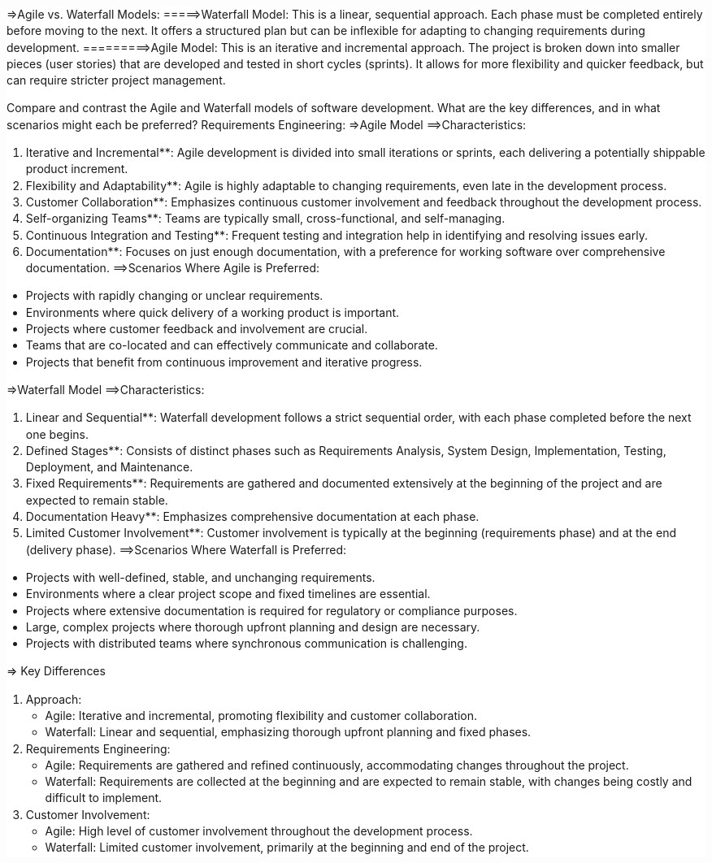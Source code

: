 =>Agile vs. Waterfall Models:
=====>Waterfall Model: This is a linear, sequential approach. Each phase must be completed entirely before moving to the next. It offers a structured plan but can be inflexible for adapting to changing requirements during development.
=========>Agile Model: This is an iterative and incremental approach. The project is broken down into smaller pieces (user stories) that are developed and tested in short cycles (sprints). It allows for more flexibility and quicker feedback, but can require stricter project management.

Compare and contrast the Agile and Waterfall models of software development. What are the key differences, and in what scenarios might each be preferred?
Requirements Engineering:
=>Agile Model
==>Characteristics:
1. Iterative and Incremental**: Agile development is divided into small iterations or sprints, each delivering a potentially shippable product increment.
2. Flexibility and Adaptability**: Agile is highly adaptable to changing requirements, even late in the development process.
3. Customer Collaboration**: Emphasizes continuous customer involvement and feedback throughout the development process.
4. Self-organizing Teams**: Teams are typically small, cross-functional, and self-managing.
5. Continuous Integration and Testing**: Frequent testing and integration help in identifying and resolving issues early.
6. Documentation**: Focuses on just enough documentation, with a preference for working software over comprehensive documentation.
==>Scenarios Where Agile is Preferred:
- Projects with rapidly changing or unclear requirements.
- Environments where quick delivery of a working product is important.
- Projects where customer feedback and involvement are crucial.
- Teams that are co-located and can effectively communicate and collaborate.
- Projects that benefit from continuous improvement and iterative progress.

=>Waterfall Model
==>Characteristics:
1. Linear and Sequential**: Waterfall development follows a strict sequential order, with each phase completed before the next one begins.
2. Defined Stages**: Consists of distinct phases such as Requirements Analysis, System Design, Implementation, Testing, Deployment, and Maintenance.
3. Fixed Requirements**: Requirements are gathered and documented extensively at the beginning of the project and are expected to remain stable.
4. Documentation Heavy**: Emphasizes comprehensive documentation at each phase.
5. Limited Customer Involvement**: Customer involvement is typically at the beginning (requirements phase) and at the end (delivery phase).
==>Scenarios Where Waterfall is Preferred:
- Projects with well-defined, stable, and unchanging requirements.
- Environments where a clear project scope and fixed timelines are essential.
- Projects where extensive documentation is required for regulatory or compliance purposes.
- Large, complex projects where thorough upfront planning and design are necessary.
- Projects with distributed teams where synchronous communication is challenging.

=> Key Differences
1. Approach:
   - Agile: Iterative and incremental, promoting flexibility and customer collaboration.
   - Waterfall: Linear and sequential, emphasizing thorough upfront planning and fixed phases.
2. Requirements Engineering:
   - Agile: Requirements are gathered and refined continuously, accommodating changes throughout the project.
   - Waterfall: Requirements are collected at the beginning and are expected to remain stable, with changes being costly and difficult to implement.
3. Customer Involvement:
   - Agile: High level of customer involvement throughout the development process.
   - Waterfall: Limited customer involvement, primarily at the beginning and end of the project.
